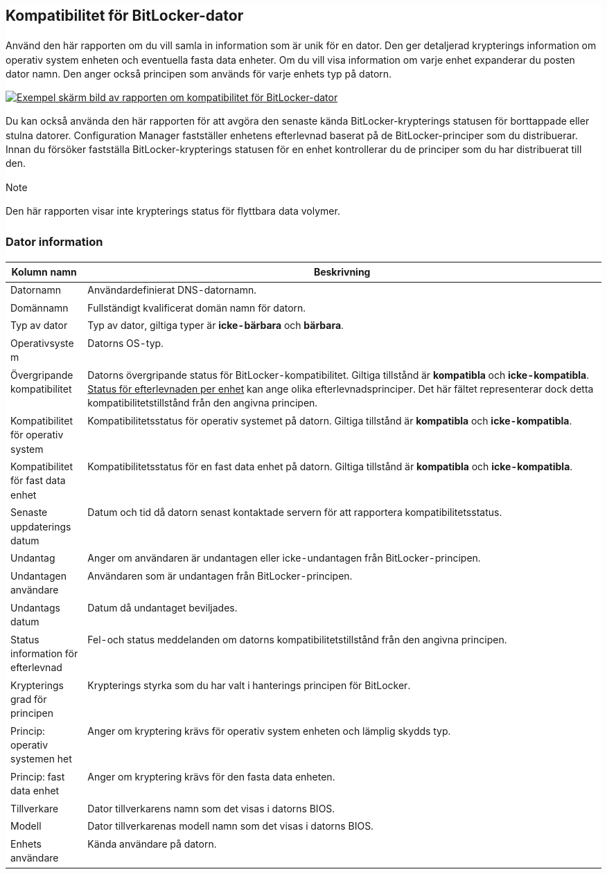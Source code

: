 ## <a name="bitlocker-computer-compliance"></a><a name="bkmk-compliancereport"></a>Kompatibilitet för BitLocker-dator

Använd den här rapporten om du vill samla in information som är unik för en dator. Den ger detaljerad krypterings information om operativ system enheten och eventuella fasta data enheter. Om du vill visa information om varje enhet expanderar du posten dator namn. Den anger också principen som används för varje enhets typ på datorn.

[![Exempel skärm bild av rapporten om kompatibilitet för BitLocker-dator](media/bitlocker-computer-compliance.png)](media/bitlocker-computer-compliance.png#lightbox)

Du kan också använda den här rapporten för att avgöra den senaste kända BitLocker-krypterings statusen för borttappade eller stulna datorer. Configuration Manager fastställer enhetens efterlevnad baserat på de BitLocker-principer som du distribuerar. Innan du försöker fastställa BitLocker-krypterings statusen för en enhet kontrollerar du de principer som du har distribuerat till den.

> [!NOTE]
> Den här rapporten visar inte krypterings status för flyttbara data volymer.

### <a name="computer-details"></a>Dator information

|Kolumn&nbsp;namn|Beskrivning|
|----------------|----|
|Datornamn|Användardefinierat DNS-datornamn.|
|Domännamn|Fullständigt kvalificerat domän namn för datorn.|
|Typ av dator|Typ av dator, giltiga typer är **icke-bärbara** och **bärbara**.|
|Operativsystem|Datorns OS-typ.|
|Övergripande kompatibilitet|Datorns övergripande status för BitLocker-kompatibilitet. Giltiga tillstånd är **kompatibla** och **icke-kompatibla**. [Status för efterlevnaden per enhet](#bkmk_volume) kan ange olika efterlevnadsprinciper. Det här fältet representerar dock detta kompatibilitetstillstånd från den angivna principen.|
|Kompatibilitet för operativ system|Kompatibilitetsstatus för operativ systemet på datorn. Giltiga tillstånd är **kompatibla** och **icke-kompatibla**.|
|Kompatibilitet för fast data enhet|Kompatibilitetsstatus för en fast data enhet på datorn. Giltiga tillstånd är **kompatibla** och **icke-kompatibla**.|
|Senaste uppdaterings datum|Datum och tid då datorn senast kontaktade servern för att rapportera kompatibilitetsstatus.|
|Undantag|Anger om användaren är undantagen eller icke-undantagen från BitLocker-principen.|
|Undantagen användare|Användaren som är undantagen från BitLocker-principen.|
|Undantags datum|Datum då undantaget beviljades.|
|Status information för efterlevnad|Fel-och status meddelanden om datorns kompatibilitetstillstånd från den angivna principen.|
|Krypterings grad för principen|Krypterings styrka som du har valt i hanterings principen för BitLocker.|
|Princip: operativ systemen het|Anger om kryptering krävs för operativ system enheten och lämplig skydds typ.|
|Princip: fast data enhet|Anger om kryptering krävs för den fasta data enheten.|
|Tillverkare|Dator tillverkarens namn som det visas i datorns BIOS.|
|Modell|Dator tillverkarenas modell namn som det visas i datorns BIOS.|
|Enhets användare|Kända användare på datorn.|
